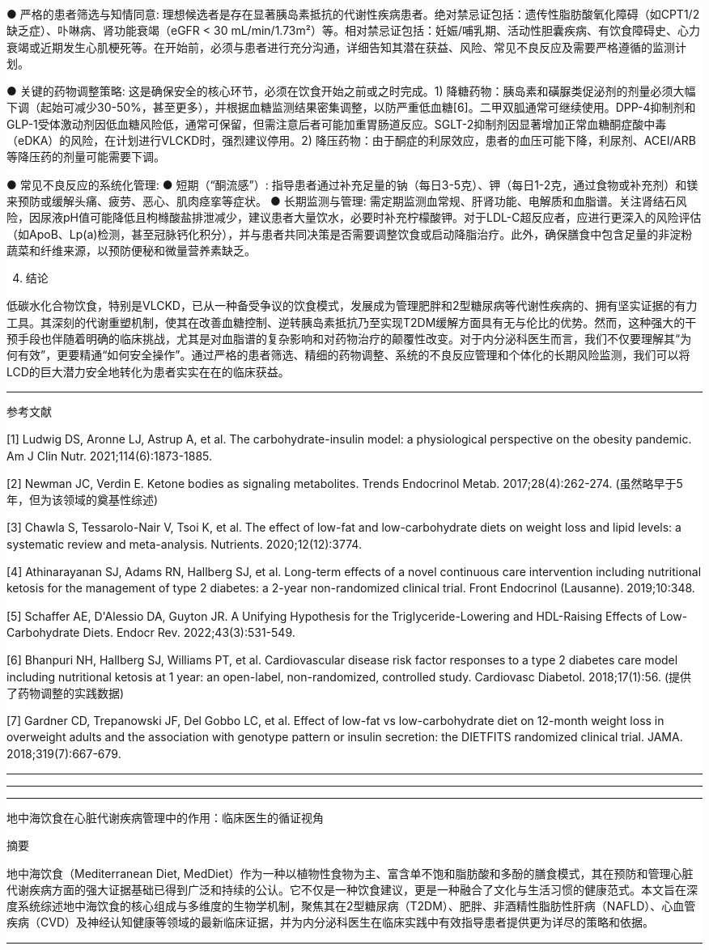 ●   严格的患者筛选与知情同意: 理想候选者是存在显著胰岛素抵抗的代谢性疾病患者。绝对禁忌证包括：遗传性脂肪酸氧化障碍（如CPT1/2缺乏症）、卟啉病、肾功能衰竭（eGFR < 30 mL/min/1.73m²）等。相对禁忌证包括：妊娠/哺乳期、活动性胆囊疾病、有饮食障碍史、心力衰竭或近期发生心肌梗死等。在开始前，必须与患者进行充分沟通，详细告知其潜在获益、风险、常见不良反应及需要严格遵循的监测计划。

●   关键的药物调整策略: 这是确保安全的核心环节，必须在饮食开始之前或之时完成。1) 降糖药物：胰岛素和磺脲类促泌剂的剂量必须大幅下调（起始可减少30-50%，甚至更多），并根据血糖监测结果密集调整，以防严重低血糖[6]。二甲双胍通常可继续使用。DPP-4抑制剂和GLP-1受体激动剂因低血糖风险低，通常可保留，但需注意后者可能加重胃肠道反应。SGLT-2抑制剂因显著增加正常血糖酮症酸中毒（eDKA）的风险，在计划进行VLCKD时，强烈建议停用。2) 降压药物：由于酮症的利尿效应，患者的血压可能下降，利尿剂、ACEI/ARB等降压药的剂量可能需要下调。

●   常见不良反应的系统化管理: 
    ●   短期（“酮流感”）: 指导患者通过补充足量的钠（每日3-5克）、钾（每日1-2克，通过食物或补充剂）和镁来预防或缓解头痛、疲劳、恶心、肌肉痉挛等症状。
    ●   长期监测与管理: 需定期监测血常规、肝肾功能、电解质和血脂谱。关注肾结石风险，因尿液pH值可能降低且枸橼酸盐排泄减少，建议患者大量饮水，必要时补充柠檬酸钾。对于LDL-C超反应者，应进行更深入的风险评估（如ApoB、Lp(a)检测，甚至冠脉钙化积分），并与患者共同决策是否需要调整饮食或启动降脂治疗。此外，确保膳食中包含足量的非淀粉蔬菜和纤维来源，以预防便秘和微量营养素缺乏。

4. 结论

低碳水化合物饮食，特别是VLCKD，已从一种备受争议的饮食模式，发展成为管理肥胖和2型糖尿病等代谢性疾病的、拥有坚实证据的有力工具。其深刻的代谢重塑机制，使其在改善血糖控制、逆转胰岛素抵抗乃至实现T2DM缓解方面具有无与伦比的优势。然而，这种强大的干预手段也伴随着明确的临床挑战，尤其是对血脂谱的复杂影响和对药物治疗的颠覆性改变。对于内分泌科医生而言，我们不仅要理解其“为何有效”，更要精通“如何安全操作”。通过严格的患者筛选、精细的药物调整、系统的不良反应管理和个体化的长期风险监测，我们可以将LCD的巨大潜力安全地转化为患者实实在在的临床获益。

---

参考文献

[1] Ludwig DS, Aronne LJ, Astrup A, et al. The carbohydrate-insulin model: a physiological perspective on the obesity pandemic. Am J Clin Nutr. 2021;114(6):1873-1885.

[2] Newman JC, Verdin E. Ketone bodies as signaling metabolites. Trends Endocrinol Metab. 2017;28(4):262-274. (虽然略早于5年，但为该领域的奠基性综述)

[3] Chawla S, Tessarolo-Nair V, Tsoi K, et al. The effect of low-fat and low-carbohydrate diets on weight loss and lipid levels: a systematic review and meta-analysis. Nutrients. 2020;12(12):3774.

[4] Athinarayanan SJ, Adams RN, Hallberg SJ, et al. Long-term effects of a novel continuous care intervention including nutritional ketosis for the management of type 2 diabetes: a 2-year non-randomized clinical trial. Front Endocrinol (Lausanne). 2019;10:348.

[5] Schaffer AE, D'Alessio DA, Guyton JR. A Unifying Hypothesis for the Triglyceride-Lowering and HDL-Raising Effects of Low-Carbohydrate Diets. Endocr Rev. 2022;43(3):531-549.

[6] Bhanpuri NH, Hallberg SJ, Williams PT, et al. Cardiovascular disease risk factor responses to a type 2 diabetes care model including nutritional ketosis at 1 year: an open-label, non-randomized, controlled study. Cardiovasc Diabetol. 2018;17(1):56. (提供了药物调整的实践数据)

[7] Gardner CD, Trepanowski JF, Del Gobbo LC, et al. Effect of low-fat vs low-carbohydrate diet on 12-month weight loss in overweight adults and the association with genotype pattern or insulin secretion: the DIETFITS randomized clinical trial. JAMA. 2018;319(7):667-679.

---
---
---

地中海饮食在心脏代谢疾病管理中的作用：临床医生的循证视角

摘要

地中海饮食（Mediterranean Diet, MedDiet）作为一种以植物性食物为主、富含单不饱和脂肪酸和多酚的膳食模式，其在预防和管理心脏代谢疾病方面的强大证据基础已得到广泛和持续的公认。它不仅是一种饮食建议，更是一种融合了文化与生活习惯的健康范式。本文旨在深度系统综述地中海饮食的核心组成与多维度的生物学机制，聚焦其在2型糖尿病（T2DM）、肥胖、非酒精性脂肪性肝病（NAFLD）、心血管疾病（CVD）及神经认知健康等领域的最新临床证据，并为内分泌科医生在临床实践中有效指导患者提供更为详尽的策略和依据。

---